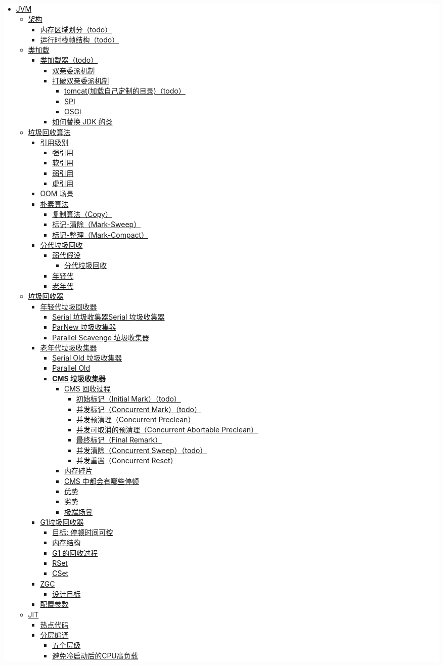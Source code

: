 - [JVM](#jvm)
  - [架构](#架构)
    - [内存区域划分（todo）](#内存区域划分todo)
    - [运行时栈帧结构（todo）](#运行时栈帧结构todo)
  - [类加载](#类加载)
    - [类加载器（todo）](#类加载器todo)
      - [双亲委派机制](#双亲委派机制)
      - [打破双亲委派机制](#打破双亲委派机制)
        - [tomcat(加载自己定制的目录)（todo）](#tomcat加载自己定制的目录todo)
        - [SPI](#spi)
        - [OSGi](#osgi)
      - [如何替换 JDK 的类](#如何替换-jdk-的类)
  - [垃圾回收算法](#垃圾回收算法)
    - [引用级别](#引用级别)
      - [强引用](#强引用)
      - [软引用](#软引用)
      - [弱引用](#弱引用)
      - [虚引用](#虚引用)
    - [OOM 场景](#oom-场景)
    - [朴素算法](#朴素算法)
      - [复制算法（Copy）](#复制算法copy)
      - [标记-清除（Mark-Sweep）](#标记-清除mark-sweep)
      - [标记-整理（Mark-Compact）](#标记-整理mark-compact)
    - [分代垃圾回收](#分代垃圾回收)
      - [弱代假设](#弱代假设)
        - [分代垃圾回收](#分代垃圾回收-1)
      - [年轻代](#年轻代)
      - [老年代](#老年代)
  - [垃圾回收器](#垃圾回收器)
    - [年轻代垃圾回收器](#年轻代垃圾回收器)
      - [Serial 垃圾收集器Serial 垃圾收集器](#serial-垃圾收集器serial-垃圾收集器)
      - [ParNew 垃圾收集器](#parnew-垃圾收集器)
      - [Parallel Scavenge 垃圾收集器](#parallel-scavenge-垃圾收集器)
    - [老年代垃圾收集器](#老年代垃圾收集器)
      - [Serial Old 垃圾收集器](#serial-old-垃圾收集器)
      - [Parallel Old](#parallel-old)
      - [**CMS 垃圾收集器**](#cms-垃圾收集器)
        - [CMS 回收过程](#cms-回收过程)
          - [初始标记（Initial Mark）（todo）](#初始标记initial-marktodo)
          - [并发标记（Concurrent Mark）（todo）](#并发标记concurrent-marktodo)
          - [并发预清理（Concurrent Preclean）](#并发预清理concurrent-preclean)
          - [并发可取消的预清理（Concurrent Abortable Preclean）](#并发可取消的预清理concurrent-abortable-preclean)
          - [最终标记（Final Remark）](#最终标记final-remark)
          - [并发清除（Concurrent Sweep）（todo）](#并发清除concurrent-sweeptodo)
          - [并发重置（Concurrent Reset）](#并发重置concurrent-reset)
        - [内存碎片](#内存碎片)
        - [CMS 中都会有哪些停顿](#cms-中都会有哪些停顿)
        - [优势](#优势)
        - [劣势](#劣势)
        - [极端场景](#极端场景)
    - [G1垃圾回收器](#g1垃圾回收器)
      - [目标: 停顿时间可控](#目标-停顿时间可控)
      - [内存结构](#内存结构)
      - [G1 的回收过程](#g1-的回收过程)
      - [RSet](#rset)
      - [CSet](#cset)
    - [ZGC](#zgc)
      - [设计目标](#设计目标)
    - [配置参数](#配置参数)
  - [JIT](#jit)
    - [热点代码](#热点代码)
    - [分层编译](#分层编译)
      - [五个层级](#五个层级)
      - [避免冷启动后的CPU高负载](#避免冷启动后的cpu高负载)